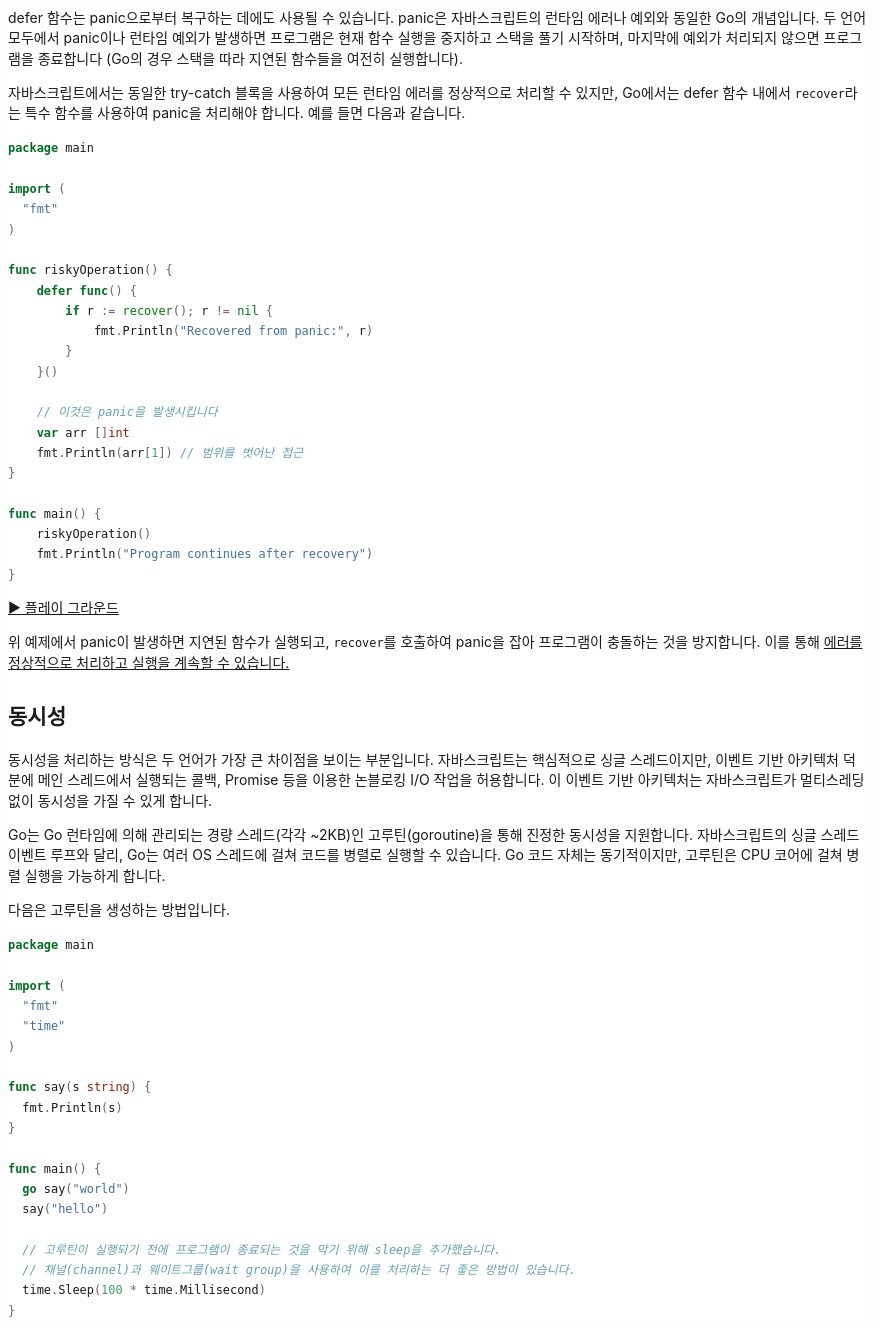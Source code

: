 defer 함수는 panic으로부터 복구하는 데에도 사용될 수 있습니다. panic은 자바스크립트의 런타임 에러나 예외와 동일한 Go의 개념입니다. 두 언어 모두에서 panic이나 런타임 예외가 발생하면 프로그램은 현재 함수 실행을 중지하고 스택을 풀기 시작하며, 마지막에 예외가 처리되지 않으면 프로그램을 종료합니다 (Go의 경우 스택을 따라 지연된 함수들을 여전히 실행합니다).

자바스크립트에서는 동일한 try-catch 블록을 사용하여 모든 런타임 에러를 정상적으로 처리할 수 있지만, Go에서는 defer 함수 내에서 `recover`라는 특수 함수를 사용하여 panic을 처리해야 합니다. 예를 들면 다음과 같습니다.

```go
package main

import (
  "fmt"
)

func riskyOperation() {
    defer func() {
        if r := recover(); r != nil {
            fmt.Println("Recovered from panic:", r)
        }
    }()

    // 이것은 panic을 발생시킵니다
    var arr []int
    fmt.Println(arr[1]) // 범위를 벗어난 접근
}

func main() {
    riskyOperation()
    fmt.Println("Program continues after recovery")
}
```

[▶️ 플레이 그라운드](https://goplay.tools/snippet/NfqH0R3d0rA)

위 예제에서 panic이 발생하면 지연된 함수가 실행되고, `recover`를 호출하여 panic을 잡아 프로그램이 충돌하는 것을 방지합니다. 이를 통해 [에러를 정상적으로 처리하고 실행을 계속할 수 있습니다.](https://go.dev/blog/defer-panic-and-recover)

## 동시성

동시성을 처리하는 방식은 두 언어가 가장 큰 차이점을 보이는 부분입니다. 자바스크립트는 핵심적으로 싱글 스레드이지만, 이벤트 기반 아키텍처 덕분에 메인 스레드에서 실행되는 콜백, Promise 등을 이용한 논블로킹 I/O 작업을 허용합니다. 이 이벤트 기반 아키텍처는 자바스크립트가 멀티스레딩 없이 동시성을 가질 수 있게 합니다.

Go는 Go 런타임에 의해 관리되는 경량 스레드(각각 ~2KB)인 고루틴(goroutine)을 통해 진정한 동시성을 지원합니다. 자바스크립트의 싱글 스레드 이벤트 루프와 달리, Go는 여러 OS 스레드에 걸쳐 코드를 병렬로 실행할 수 있습니다. Go 코드 자체는 동기적이지만, 고루틴은 CPU 코어에 걸쳐 병렬 실행을 가능하게 합니다.

다음은 고루틴을 생성하는 방법입니다.

```go
package main

import (
  "fmt"
  "time"
)

func say(s string) {
  fmt.Println(s)
}

func main() {
  go say("world")
  say("hello")

  // 고루틴이 실행되기 전에 프로그램이 종료되는 것을 막기 위해 sleep을 추가했습니다.
  // 채널(channel)과 웨이트그룹(wait group)을 사용하여 이를 처리하는 더 좋은 방법이 있습니다.
  time.Sleep(100 * time.Millisecond)
}
```